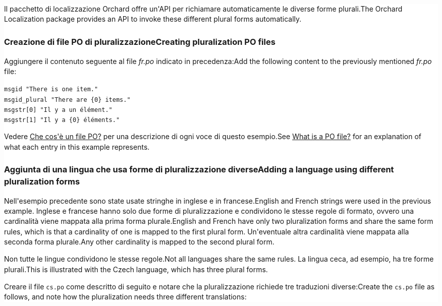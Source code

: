 <span data-ttu-id="56232-254">Il pacchetto di localizzazione Orchard offre un'API per richiamare automaticamente le diverse forme plurali.</span><span class="sxs-lookup"><span data-stu-id="56232-254">The Orchard Localization package provides an API to invoke these different plural forms automatically.</span></span>

### <a name="creating-pluralization-po-files"></a><span data-ttu-id="56232-255">Creazione di file PO di pluralizzazione</span><span class="sxs-lookup"><span data-stu-id="56232-255">Creating pluralization PO files</span></span>

<span data-ttu-id="56232-256">Aggiungere il contenuto seguente al file *fr.po* indicato in precedenza:</span><span class="sxs-lookup"><span data-stu-id="56232-256">Add the following content to the previously mentioned *fr.po* file:</span></span>

```text
msgid "There is one item."
msgid_plural "There are {0} items."
msgstr[0] "Il y a un élément."
msgstr[1] "Il y a {0} éléments."
```

<span data-ttu-id="56232-257">Vedere [Che cos'è un file PO?](#what-is-a-po-file) per una descrizione di ogni voce di questo esempio.</span><span class="sxs-lookup"><span data-stu-id="56232-257">See [What is a PO file?](#what-is-a-po-file) for an explanation of what each entry in this example represents.</span></span>

### <a name="adding-a-language-using-different-pluralization-forms"></a><span data-ttu-id="56232-258">Aggiunta di una lingua che usa forme di pluralizzazione diverse</span><span class="sxs-lookup"><span data-stu-id="56232-258">Adding a language using different pluralization forms</span></span>

<span data-ttu-id="56232-259">Nell'esempio precedente sono state usate stringhe in inglese e in francese.</span><span class="sxs-lookup"><span data-stu-id="56232-259">English and French strings were used in the previous example.</span></span> <span data-ttu-id="56232-260">Inglese e francese hanno solo due forme di pluralizzazione e condividono le stesse regole di formato, ovvero una cardinalità viene mappata alla prima forma plurale.</span><span class="sxs-lookup"><span data-stu-id="56232-260">English and French have only two pluralization forms and share the same form rules, which is that a cardinality of one is mapped to the first plural form.</span></span> <span data-ttu-id="56232-261">Un'eventuale altra cardinalità viene mappata alla seconda forma plurale.</span><span class="sxs-lookup"><span data-stu-id="56232-261">Any other cardinality is mapped to the second plural form.</span></span>

<span data-ttu-id="56232-262">Non tutte le lingue condividono le stesse regole.</span><span class="sxs-lookup"><span data-stu-id="56232-262">Not all languages share the same rules.</span></span> <span data-ttu-id="56232-263">La lingua ceca, ad esempio, ha tre forme plurali.</span><span class="sxs-lookup"><span data-stu-id="56232-263">This is illustrated with the Czech language, which has three plural forms.</span></span>

<span data-ttu-id="56232-264">Creare il file `cs.po` come descritto di seguito e notare che la pluralizzazione richiede tre traduzioni diverse:</span><span class="sxs-lookup"><span data-stu-id="56232-264">Create the `cs.po` file as follows, and note how the pluralization needs three different translations:</span></span>
